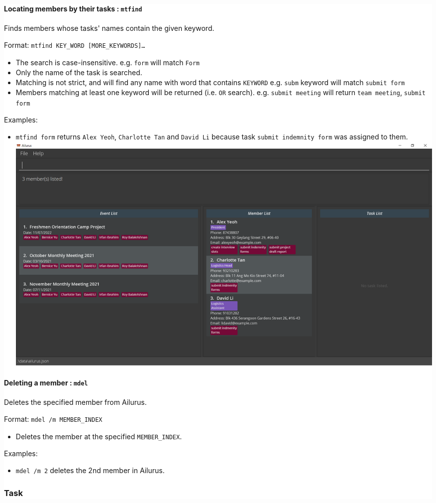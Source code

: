 #### Locating members by their tasks : `mtfind`

Finds members whose tasks' names contain the given keyword.

Format: `mtfind KEY_WORD [MORE_KEYWORDS]…​`

* The search is case-insensitive. e.g. `form` will match `Form`
* Only the name of the task is searched.
* Matching is not strict, and will find any name with word that contains `KEYWORD` e.g. `subm` keyword will match `submit form`
* Members matching at least one keyword will be returned (i.e. `OR` search).
  e.g. `submit meeting` will return `team meeting`, `submit form`

Examples:
* `mtfind form` returns `Alex Yeoh`, `Charlotte Tan` and `David Li` because task `submit indemnity form` was assigned to them.
 ![result for 'mtfind form'](images/mtfind_example.png)

#### Deleting a member : `mdel`

Deletes the specified member from Ailurus.

Format: `mdel /m MEMBER_INDEX`

* Deletes the member at the specified `MEMBER_INDEX`.

Examples:
* `mdel /m 2` deletes the 2nd member in Ailurus.

### Task
